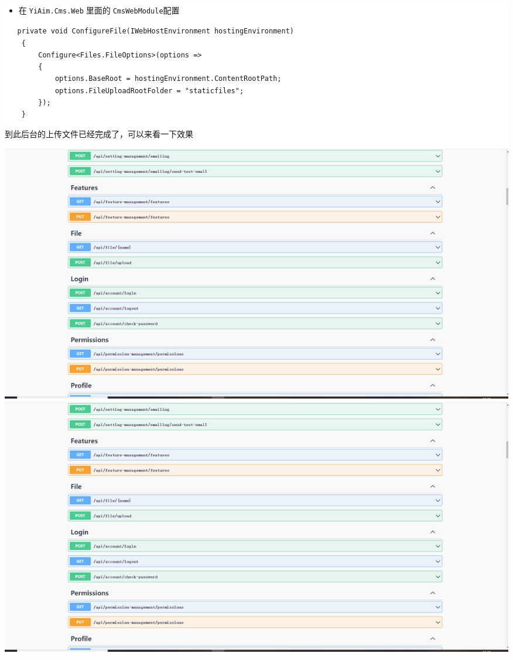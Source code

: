 - 在 `YiAim.Cms.Web` 里面的 `CmsWebModule`配置

```
   private void ConfigureFile(IWebHostEnvironment hostingEnvironment)
    {
        Configure<Files.FileOptions>(options =>
        {
            options.BaseRoot = hostingEnvironment.ContentRootPath;
            options.FileUploadRootFolder = "staticfiles";
        });
    }
```

到此后台的上传文件已经完成了，可以来看一下效果

![上传文件1](../abp_tutorial/images/8.1.gif)
![上传文件2](../abp_tutorial/images/8.1.gif)
